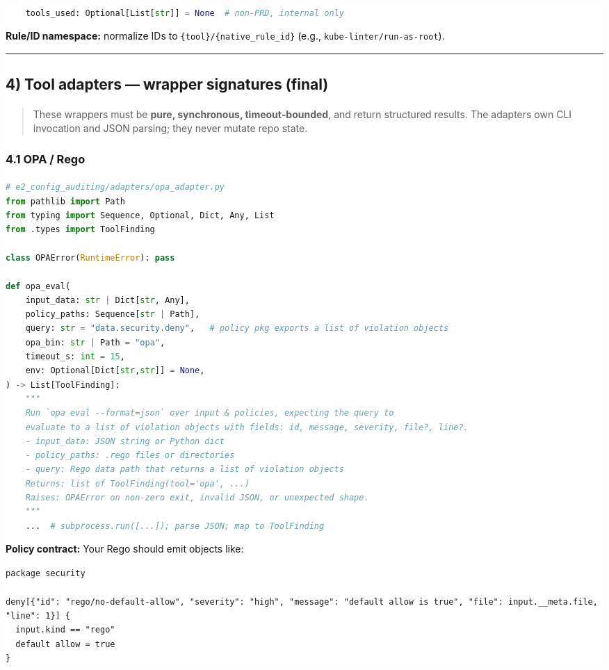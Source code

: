 ```python
    tools_used: Optional[List[str]] = None  # non-PRD, internal only
```

**Rule/ID namespace:** normalize IDs to `{tool}/{native_rule_id}` (e.g., `kube-linter/run-as-root`).

---

## 4) Tool adapters — wrapper signatures (final)

> These wrappers must be **pure, synchronous, timeout‑bounded**, and return structured results. The adapters own CLI invocation and JSON parsing; they never mutate repo state.

### 4.1 OPA / Rego

```python
# e2_config_auditing/adapters/opa_adapter.py
from pathlib import Path
from typing import Sequence, Optional, Dict, Any, List
from .types import ToolFinding

class OPAError(RuntimeError): pass

def opa_eval(
    input_data: str | Dict[str, Any],
    policy_paths: Sequence[str | Path],
    query: str = "data.security.deny",   # policy pkg exports a list of violation objects
    opa_bin: str | Path = "opa",
    timeout_s: int = 15,
    env: Optional[Dict[str,str]] = None,
) -> List[ToolFinding]:
    """
    Run `opa eval --format=json` over input & policies, expecting the query to
    evaluate to a list of violation objects with fields: id, message, severity, file?, line?.
    - input_data: JSON string or Python dict
    - policy_paths: .rego files or directories
    - query: Rego data path that returns a list of violation objects
    Returns: list of ToolFinding(tool='opa', ...)
    Raises: OPAError on non-zero exit, invalid JSON, or unexpected shape.
    """
    ...  # subprocess.run([...]); parse JSON; map to ToolFinding
```

**Policy contract:** Your Rego should emit objects like:

```rego
package security

deny[{"id": "rego/no-default-allow", "severity": "high", "message": "default allow is true", "file": input.__meta.file, "line": 1}] {
  input.kind == "rego"
  default allow = true
}
```
